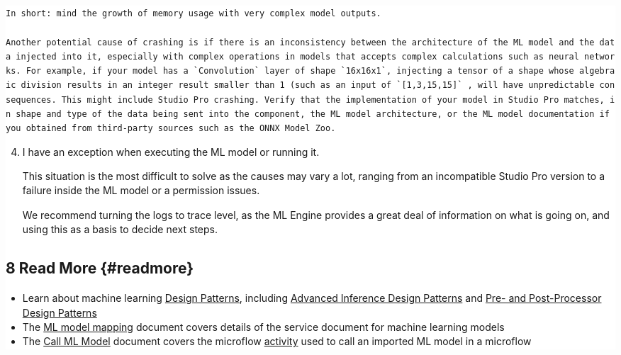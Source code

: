     In short: mind the growth of memory usage with very complex model outputs. 

    Another potential cause of crashing is if there is an inconsistency between the architecture of the ML model and the data injected into it, especially with complex operations in models that accepts complex calculations such as neural networks. For example, if your model has a `Convolution` layer of shape `16x16x1`, injecting a tensor of a shape whose algebraic division results in an integer result smaller than 1 (such as an input of `[1,3,15,15]` , will have unpredictable consequences. This might include Studio Pro crashing. Verify that the implementation of your model in Studio Pro matches, in shape and type of the data being sent into the component, the ML model architecture, or the ML model documentation if you obtained from third-party sources such as the ONNX Model Zoo.

4. I have an exception when executing the ML model or running it. 
  
    This situation is the most difficult to solve as the causes may vary a lot, ranging from an incompatible Studio Pro version to a failure inside the ML model or a permission issues.

    We recommend turning the logs to trace level, as the ML Engine provides a great deal of information on what is going on, and using this as a basis to decide next steps.

## 8 Read More {#readmore}

* Learn about machine learning [Design Patterns](/refguide/machine-learning-kit/design-patterns/), including [Advanced Inference Design Patterns](/refguide/machine-learning-kit/design-patterns/advanced-inference/) and [Pre- and Post-Processor Design Patterns](/refguide/machine-learning-kit/design-patterns/pre-post-processor-patterns/)
* The [ML model mapping](/refguide/ml-model-mapping/) document covers details of the service document for machine learning models
* The [Call ML Model](/refguide/call-ml-model/) document covers the microflow [activity](/refguide/activities/) used to call an imported ML model in a microflow
